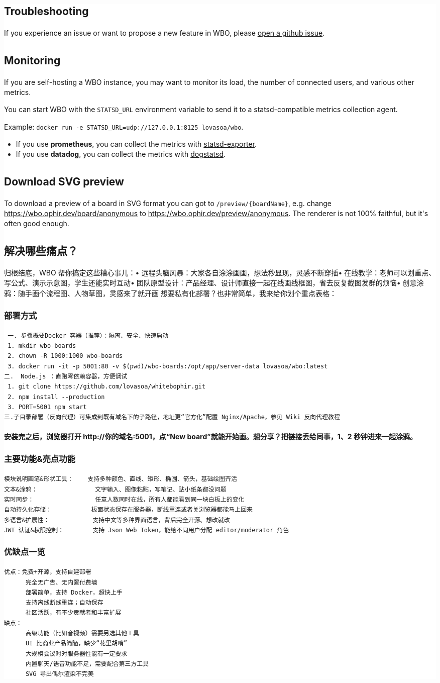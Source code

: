 ## Troubleshooting

If you experience an issue or want to propose a new feature in WBO, please [open a github issue](https://github.com/lovasoa/whitebophir/issues/new).

## Monitoring

If you are self-hosting a WBO instance, you may want to monitor its load,
the number of connected users, and various other metrics.

You can start WBO with the `STATSD_URL` environment variable to send it to a statsd-compatible
metrics collection agent.

Example: `docker run -e STATSD_URL=udp://127.0.0.1:8125 lovasoa/wbo`.

- If you use **prometheus**, you can collect the metrics with [statsd-exporter](https://hub.docker.com/r/prom/statsd-exporter).
- If you use **datadog**, you can collect the metrics with [dogstatsd](https://docs.datadoghq.com/developers/dogstatsd).

## Download SVG preview

To download a preview of a board in SVG format you can got to `/preview/{boardName}`, e.g. change https://wbo.ophir.dev/board/anonymous to https://wbo.ophir.dev/preview/anonymous. The renderer is not 100% faithful, but it's often good enough.
## 解决哪些痛点？
   归根结底，WBO 帮你搞定这些糟心事儿：• 远程头脑风暴：大家各自涂涂画画，想法秒显现，灵感不断穿插• 在线教学：老师可以划重点、写公式、演示示意图，学生还能实时互动• 团队原型设计：产品经理、设计师直接一起在线画线框图，省去反复截图发群的烦恼• 创意涂鸦：随手画个流程图、人物草图，灵感来了就开画
想要私有化部署？也非常简单，我来给你划个重点表格：
### 部署方式
     一. 步骤概要Docker 容器（推荐）：隔离、安全、快速启动
     1. mkdir wbo-boards
     2. chown -R 1000:1000 wbo-boards
     3. docker run -it -p 5001:80 -v $(pwd)/wbo-boards:/opt/app/server-data lovasoa/wbo:latest
    二.  Node.js ：直跑零依赖容器，方便调试
     1. git clone https://github.com/lovasoa/whitebophir.git
     2. npm install --production
     3. PORT=5001 npm start
    三.子目录部署（反向代理）可集成到既有域名下的子路径，地址更“官方化”配置 Nginx/Apache，参见 Wiki 反向代理教程
#### 安装完之后，浏览器打开 http://你的域名:5001，点“New board”就能开始画。想分享？把链接丢给同事，1、2 秒钟进来一起涂鸦。
### 主要功能&亮点功能
    模块说明画笔&形状工具：    支持多种颜色、直线、矩形、椭圆、箭头，基础绘图齐活
    文本&涂鸦：                文字输入、图像粘贴，写笔记、贴小纸条都没问题
    实时同步：                 任意人数同时在线，所有人都能看到同一块白板上的变化
    自动持久化存储：           板面状态保存在服务器，断线重连或者关浏览器都能马上回来
    多语言&扩展性：            支持中文等多种界面语言，背后完全开源、想改就改
    JWT 认证&权限控制：        支持 Json Web Token，能给不同用户分配 editor/moderator 角色
### 优缺点一览
    优点：免费+开源，支持自建部署
          完全无广告、无内置付费墙
          部署简单，支持 Docker，超快上手
          支持离线断线重连；自动保存
          社区活跃，有不少贡献者和丰富扩展
    缺点：
          高级功能（比如音视频）需要另选其他工具
          UI 比商业产品简陋，缺少“花里胡哨”
          大规模会议时对服务器性能有一定要求
          内置聊天/语音功能不足，需要配合第三方工具
          SVG 导出偶尔渲染不完美